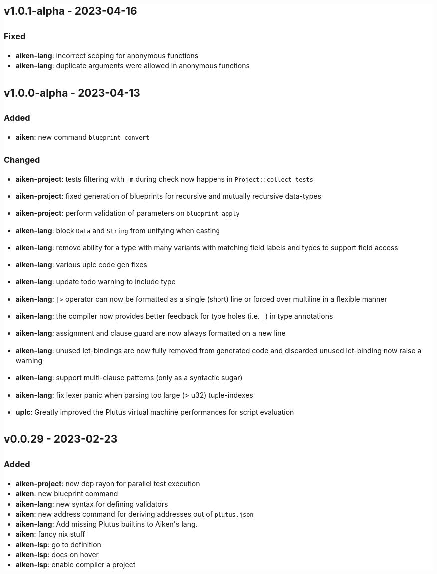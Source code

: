 ## v1.0.1-alpha - 2023-04-16

### Fixed

- **aiken-lang**: incorrect scoping for anonymous functions
- **aiken-lang**: duplicate arguments were allowed in anonymous functions

## v1.0.0-alpha - 2023-04-13

### Added

- **aiken**: new command `blueprint convert`

### Changed

- **aiken-project**: tests filtering with `-m` during check now happens in
  `Project::collect_tests`
- **aiken-project**: fixed generation of blueprints for recursive and mutually
  recursive data-types
- **aiken-project**: perform validation of parameters on `blueprint apply`

- **aiken-lang**: block `Data` and `String` from unifying when casting
- **aiken-lang**: remove ability for a type with many variants with matching
  field labels and types to support field access
- **aiken-lang**: various uplc code gen fixes
- **aiken-lang**: update todo warning to include type
- **aiken-lang**: `|>` operator can now be formatted as a single (short) line or
  forced over multiline in a flexible manner
- **aiken-lang**: the compiler now provides better feedback for type holes (i.e.
  `_`) in type annotations
- **aiken-lang**: assignment and clause guard are now always formatted on a new
  line
- **aiken-lang**: unused let-bindings are now fully removed from generated code
  and discarded unused let-binding now raise a warning
- **aiken-lang**: support multi-clause patterns (only as a syntactic sugar)
- **aiken-lang**: fix lexer panic when parsing too large (> u32) tuple-indexes

- **uplc**: Greatly improved the Plutus virtual machine performances for script
  evaluation

## v0.0.29 - 2023-02-23

### Added

- **aiken-project**: new dep rayon for parallel test execution
- **aiken**: new blueprint command
- **aiken-lang**: new syntax for defining validators
- **aiken**: new address command for deriving addresses out of `plutus.json`
- **aiken-lang**: Add missing Plutus builtins to Aiken's lang.
- **aiken**: fancy nix stuff
- **aiken-lsp**: go to definition
- **aiken-lsp**: docs on hover
- **aiken-lsp**: enable compiler a project
